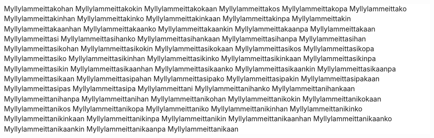Myllylammeittakohan
Myllylammeittakokin
Myllylammeittakokaan
Myllylammeittakos
Myllylammeittakopa
Myllylammeittako
Myllylammeittakinhan
Myllylammeittakinko
Myllylammeittakinkaan
Myllylammeittakinpa
Myllylammeittakin
Myllylammeittakaanhan
Myllylammeittakaanko
Myllylammeittakaankin
Myllylammeittakaanpa
Myllylammeittakaan
Myllylammeittasi
Myllylammeittasihanko
Myllylammeittasihankaan
Myllylammeittasihanpa
Myllylammeittasihan
Myllylammeittasikohan
Myllylammeittasikokin
Myllylammeittasikokaan
Myllylammeittasikos
Myllylammeittasikopa
Myllylammeittasiko
Myllylammeittasikinhan
Myllylammeittasikinko
Myllylammeittasikinkaan
Myllylammeittasikinpa
Myllylammeittasikin
Myllylammeittasikaanhan
Myllylammeittasikaanko
Myllylammeittasikaankin
Myllylammeittasikaanpa
Myllylammeittasikaan
Myllylammeittasipahan
Myllylammeittasipako
Myllylammeittasipakin
Myllylammeittasipakaan
Myllylammeittasipas
Myllylammeittasipa
Myllylammeittani
Myllylammeittanihanko
Myllylammeittanihankaan
Myllylammeittanihanpa
Myllylammeittanihan
Myllylammeittanikohan
Myllylammeittanikokin
Myllylammeittanikokaan
Myllylammeittanikos
Myllylammeittanikopa
Myllylammeittaniko
Myllylammeittanikinhan
Myllylammeittanikinko
Myllylammeittanikinkaan
Myllylammeittanikinpa
Myllylammeittanikin
Myllylammeittanikaanhan
Myllylammeittanikaanko
Myllylammeittanikaankin
Myllylammeittanikaanpa
Myllylammeittanikaan